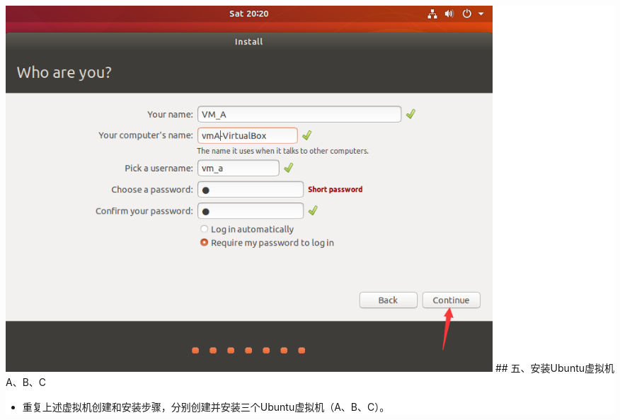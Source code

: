   <img src="image/17.png" width="80%" />
</div>
## 五、安装Ubuntu虚拟机A、B、C

- 重复上述虚拟机创建和安装步骤，分别创建并安装三个Ubuntu虚拟机（A、B、C）。
<div align="center">